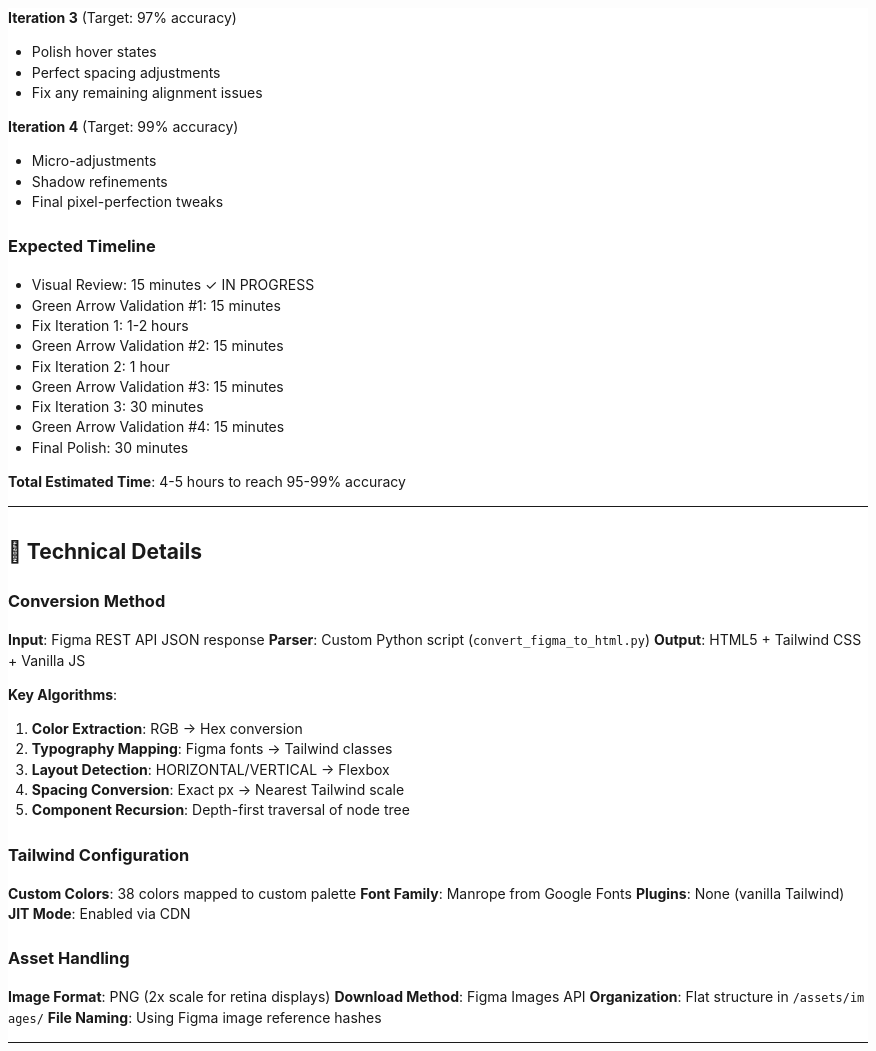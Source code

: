 **Iteration 3** (Target: 97% accuracy)
- Polish hover states
- Perfect spacing adjustments
- Fix any remaining alignment issues

**Iteration 4** (Target: 99% accuracy)
- Micro-adjustments
- Shadow refinements
- Final pixel-perfection tweaks

### Expected Timeline

- Visual Review: 15 minutes ✓ IN PROGRESS
- Green Arrow Validation #1: 15 minutes
- Fix Iteration 1: 1-2 hours
- Green Arrow Validation #2: 15 minutes
- Fix Iteration 2: 1 hour
- Green Arrow Validation #3: 15 minutes
- Fix Iteration 3: 30 minutes
- Green Arrow Validation #4: 15 minutes
- Final Polish: 30 minutes

**Total Estimated Time**: 4-5 hours to reach 95-99% accuracy

---

## 🔬 Technical Details

### Conversion Method

**Input**: Figma REST API JSON response
**Parser**: Custom Python script (`convert_figma_to_html.py`)
**Output**: HTML5 + Tailwind CSS + Vanilla JS

**Key Algorithms**:
1. **Color Extraction**: RGB → Hex conversion
2. **Typography Mapping**: Figma fonts → Tailwind classes
3. **Layout Detection**: HORIZONTAL/VERTICAL → Flexbox
4. **Spacing Conversion**: Exact px → Nearest Tailwind scale
5. **Component Recursion**: Depth-first traversal of node tree

### Tailwind Configuration

**Custom Colors**: 38 colors mapped to custom palette
**Font Family**: Manrope from Google Fonts
**Plugins**: None (vanilla Tailwind)
**JIT Mode**: Enabled via CDN

### Asset Handling

**Image Format**: PNG (2x scale for retina displays)
**Download Method**: Figma Images API
**Organization**: Flat structure in `/assets/images/`
**File Naming**: Using Figma image reference hashes

---